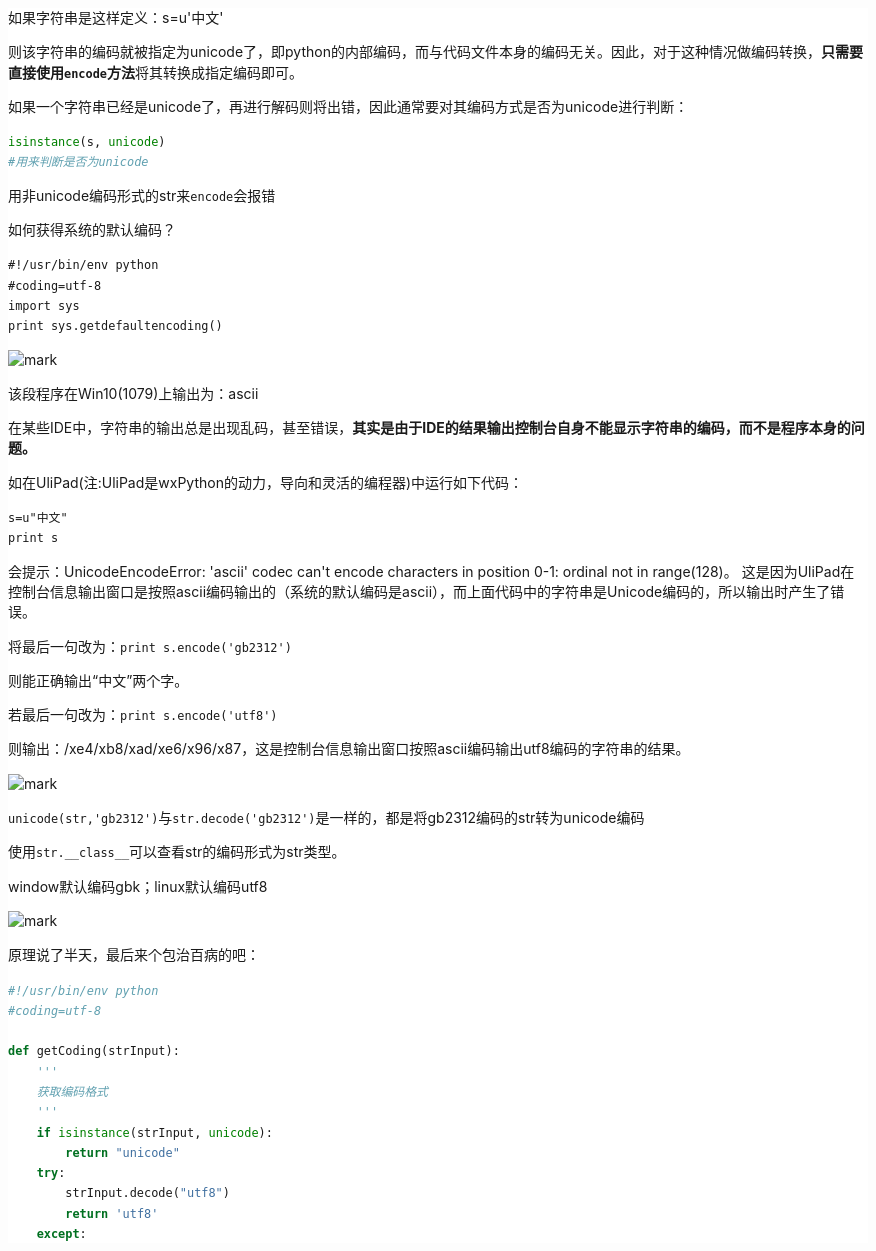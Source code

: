 如果字符串是这样定义：s=u'中文'

则该字符串的编码就被指定为unicode了，即python的内部编码，而与代码文件本身的编码无关。因此，对于这种情况做编码转换，**只需要直接使用`encode`方法**将其转换成指定编码即可。

如果一个字符串已经是unicode了，再进行解码则将出错，因此通常要对其编码方式是否为unicode进行判断：

```python
isinstance(s, unicode) 
#用来判断是否为unicode 
```

用非unicode编码形式的str来`encode`会报错 

如何获得系统的默认编码？

```
#!/usr/bin/env python
#coding=utf-8
import sys
print sys.getdefaultencoding()  
```
![mark](http://oerdwodsk.bkt.clouddn.com/blog/180103/JFE34FFdKK.png?imageslim)

该段程序在Win10(1079)上输出为：ascii 

在某些IDE中，字符串的输出总是出现乱码，甚至错误，**其实是由于IDE的结果输出控制台自身不能显示字符串的编码，而不是程序本身的问题。**

如在UliPad(注:UliPad是wxPython的动力，导向和灵活的编程器)中运行如下代码：

```
s=u"中文"
print s 
```

会提示：UnicodeEncodeError: 'ascii' codec can't encode characters in position 0-1: ordinal not in range(128)。
这是因为UliPad在控制台信息输出窗口是按照ascii编码输出的（系统的默认编码是ascii），而上面代码中的字符串是Unicode编码的，所以输出时产生了错误。

将最后一句改为：`print s.encode('gb2312')`

则能正确输出“中文”两个字。

若最后一句改为：`print s.encode('utf8')`

则输出：/xe4/xb8/xad/xe6/x96/x87，这是控制台信息输出窗口按照ascii编码输出utf8编码的字符串的结果。

![mark](http://oerdwodsk.bkt.clouddn.com/blog/180103/mgK170h8i2.png?imageslim)


`unicode(str,'gb2312')`与`str.decode('gb2312')`是一样的，都是将gb2312编码的str转为unicode编码 

使用`str.__class__`可以查看str的编码形式为str类型。

window默认编码gbk；linux默认编码utf8 

![mark](http://oerdwodsk.bkt.clouddn.com/blog/180103/06C1AfbGII.png?imageslim)

原理说了半天，最后来个包治百病的吧：


```python
#!/usr/bin/env python  
#coding=utf-8

def getCoding(strInput):
    '''
    获取编码格式
    '''
    if isinstance(strInput, unicode):
        return "unicode"
    try:
        strInput.decode("utf8")
        return 'utf8'
    except:
```